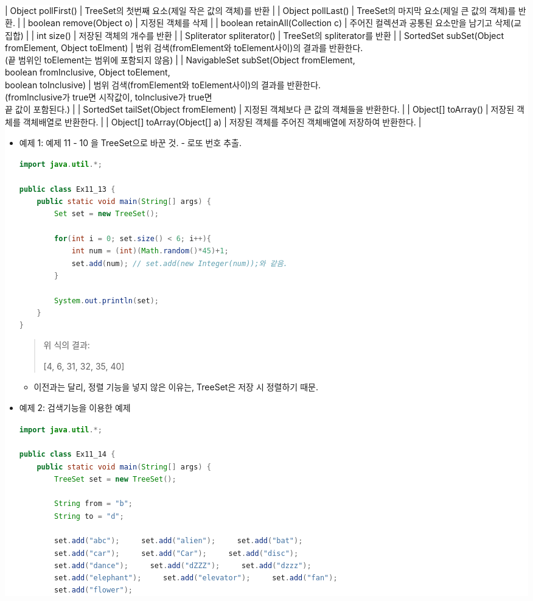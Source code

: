 | Object pollFirst()                                           | TreeSet의 첫번째 요소(제일 작은 값의 객체)를 반환            |
| Object pollLast()                                            | TreeSet의 마지막 요소(제일 큰 값의 객체)를 반환.             |
| boolean remove(Object o)                                     | 지정된 객체를 삭제                                           |
| boolean retainAll(Collection c)                              | 주어진 컬렉션과 공통된 요소만을 남기고 삭제(교집합)          |
| int size()                                                   | 저장된 객체의 개수를 반환                                    |
| Spliterator spliterator()                                    | TreeSet의 spliterator를 반환                                 |
| SortedSet subSet(Object fromElement, Object toElment)        | 범위 검색(fromElement와 toElement사이)의 결과를 반환한다.<br />(끝 범위인 toElement는 범위에 포함되지 않음) |
| NavigableSet subSet(Object fromElement, <br />boolean fromInclusive, Object toElement, <br />boolean toInclusive) | 범위 검색(fromElement와 toElement사이)의 결과를 반환한다.<br />(fromInclusive가 true면 시작값이, toInclusive가 true면 <br />끝 값이 포함된다.) |
| SortedSet tailSet(Object fromElement)                        | 지정된 객체보다 큰 값의 객체들을 반환한다.                   |
| Object[] toArray()                                           | 저장된 객체를 객체배열로 반환한다.                           |
| Object[] toArray(Object[] a)                                 | 저장된 객체를 주어진 객체배열에 저장하여 반환한다.           |



* 예제 1:
  예제 11 - 10 을 TreeSet으로 바꾼 것. - 로또 번호 추출.

  ```java
  import java.util.*;
  
  public class Ex11_13 {
      public static void main(String[] args) {
          Set set = new TreeSet();
  
          for(int i = 0; set.size() < 6; i++){
              int num = (int)(Math.random()*45)+1;
              set.add(num); // set.add(new Integer(num));와 같음.
          }
  
          System.out.println(set);
      }
  }
  
  ```

  > 위 식의 결과:
  >
  > [4, 6, 31, 32, 35, 40]

  * 이전과는 달리, 정렬 기능을 넣지 않은 이유는, TreeSet은 저장 시 정렬하기 때문.



* 예제 2:
  검색기능을 이용한 예제

  ```java
  import java.util.*;
  
  public class Ex11_14 {
      public static void main(String[] args) {
          TreeSet set = new TreeSet();
  
          String from = "b";
          String to = "d";
  
          set.add("abc");     set.add("alien");     set.add("bat");
          set.add("car");     set.add("Car");     set.add("disc");
          set.add("dance");     set.add("dZZZ");     set.add("dzzz");
          set.add("elephant");     set.add("elevator");     set.add("fan");
          set.add("flower");
  ```